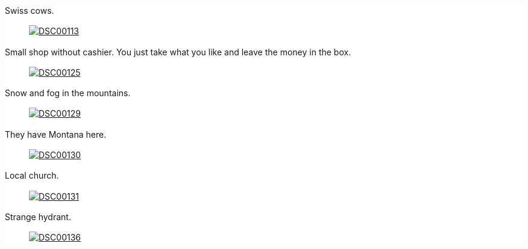
Swiss cows.

<figure itemprop="associatedMedia" itemscope itemtype="http://schema.org/ImageObject">
  <a href="https://content.11route.com/posts/2014/amden-switzerland/12947817163_ca5592f7dd_o.jpg" itemprop="contentUrl" data-size="4912x3264">
    <img src="/images/bg.png" data-src="https://content.11route.com/posts/2014/amden-switzerland/12947817163_5d40ecc879_b.jpg" width="1024" height="680" itemprop="thumbnail" alt="DSC00113" />
  </a>
</figure>


Small shop without cashier. You just take what you like and leave the money in the box.

<figure itemprop="associatedMedia" itemscope itemtype="http://schema.org/ImageObject">
  <a href="https://content.11route.com/posts/2014/amden-switzerland/12947837843_0c297d3efe_o.jpg" itemprop="contentUrl" data-size="4912x3264">
    <img src="/images/bg.png" data-src="https://content.11route.com/posts/2014/amden-switzerland/12947837843_e20b26c3bc_b.jpg" width="1024" height="680" itemprop="thumbnail" alt="DSC00125" />
  </a>
</figure>


Snow and fog in the mountains.

<figure itemprop="associatedMedia" itemscope itemtype="http://schema.org/ImageObject">
  <a href="https://content.11route.com/posts/2014/amden-switzerland/12947717615_6954155f5c_o.jpg" itemprop="contentUrl" data-size="4912x3264">
    <img src="/images/bg.png" data-src="https://content.11route.com/posts/2014/amden-switzerland/12947717615_dcc0d2a8f5_b.jpg" width="1024" height="680" itemprop="thumbnail" alt="DSC00129" />
  </a>
</figure>


They have Montana here.

<figure itemprop="associatedMedia" itemscope itemtype="http://schema.org/ImageObject">
  <a href="https://content.11route.com/posts/2014/amden-switzerland/12947820253_89300de74d_o.jpg" itemprop="contentUrl" data-size="3264x4912">
    <img src="/images/bg.png" data-src="https://content.11route.com/posts/2014/amden-switzerland/12947820253_0e1abcc581_b.jpg" width="680" height="1024" itemprop="thumbnail" alt="DSC00130" />
  </a>
</figure>


Local church.

<figure itemprop="associatedMedia" itemscope itemtype="http://schema.org/ImageObject">
  <a href="https://content.11route.com/posts/2014/amden-switzerland/12948112084_1d1c20b98c_o.jpg" itemprop="contentUrl" data-size="3344x2315">
    <img src="/images/bg.png" data-src="https://content.11route.com/posts/2014/amden-switzerland/12948112084_478d711cd1_b.jpg" width="1024" height="709" itemprop="thumbnail" alt="DSC00131" />
  </a>
</figure>


Strange hydrant.

<figure itemprop="associatedMedia" itemscope itemtype="http://schema.org/ImageObject">
  <a href="https://content.11route.com/posts/2014/amden-switzerland/12948119864_0688d73f06_o.jpg" itemprop="contentUrl" data-size="3264x4912">
    <img src="/images/bg.png" data-src="https://content.11route.com/posts/2014/amden-switzerland/12948119864_7eab3e1b04_b.jpg" width="680" height="1024" itemprop="thumbnail" alt="DSC00136" />
  </a>
</figure>
